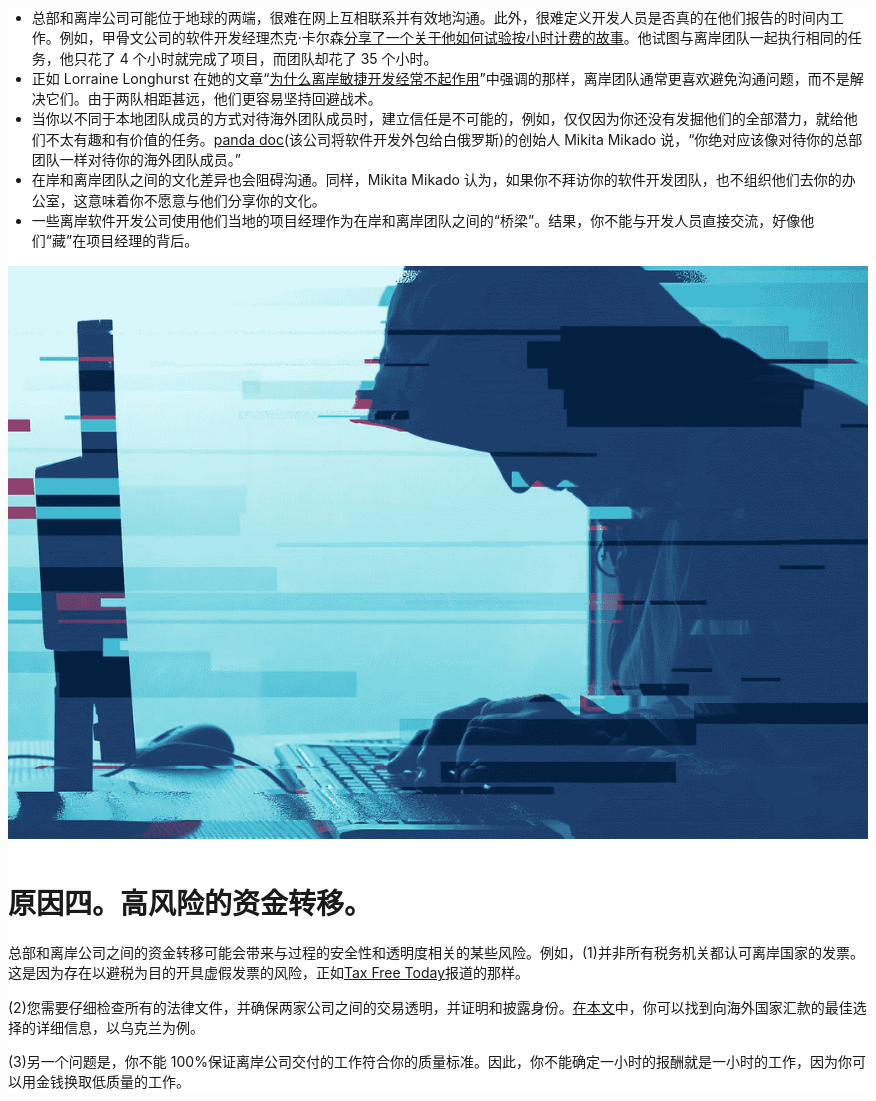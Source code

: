 *   总部和离岸公司可能位于地球的两端，很难在网上互相联系并有效地沟通。此外，很难定义开发人员是否真的在他们报告的时间内工作。例如，甲骨文公司的软件开发经理杰克·卡尔森[分享了一个关于他如何试验按小时计费的故事](https://cofounderslab.com/discuss/how-do-i-know-i-won-t-get-ripped-off-hiring-an-outsourced-software-developer)。他试图与离岸团队一起执行相同的任务，他只花了 4 个小时就完成了项目，而团队却花了 35 个小时。
*   正如 Lorraine Longhurst 在她的文章“[为什么离岸敏捷开发经常不起作用](https://www.cio.com.au/article/547142/why_offshoring_agile_development_often_doesn_t_work/)”中强调的那样，离岸团队通常更喜欢避免沟通问题，而不是解决它们。由于两队相距甚远，他们更容易坚持回避战术。
*   当你以不同于本地团队成员的方式对待海外团队成员时，建立信任是不可能的，例如，仅仅因为你还没有发掘他们的全部潜力，就给他们不太有趣和有价值的任务。[panda doc](https://techcrunch.com/2015/11/27/build-an-offshore-development-team-that-wont-suck/)(该公司将软件开发外包给白俄罗斯)的创始人 Mikita Mikado 说，“你绝对应该像对待你的总部团队一样对待你的海外团队成员。”
*   在岸和离岸团队之间的文化差异也会阻碍沟通。同样，Mikita Mikado 认为，如果你不拜访你的软件开发团队，也不组织他们去你的办公室，这意味着你不愿意与他们分享你的文化。
*   一些离岸软件开发公司使用他们当地的项目经理作为在岸和离岸团队之间的“桥梁”。结果，你不能与开发人员直接交流，好像他们“藏”在项目经理的背后。

![](img/5b71f0e710021b8bd9dd74a3933fe6d5.png)

# 原因四。高风险的资金转移。

总部和离岸公司之间的资金转移可能会带来与过程的安全性和透明度相关的某些风险。例如，(1)并非所有税务机关都认可离岸国家的发票。这是因为存在以避税为目的开具虚假发票的风险，正如[Tax Free Today](https://tax-free.today/blog/invoice-acceptance-offshore-companies/)报道的那样。

(2)您需要仔细检查所有的法律文件，并确保两家公司之间的交易透明，并证明和披露身份。[在本文](https://www.timedoctor.com/blog/send-money-offshore-workers-ukraine/)中，你可以找到向海外国家汇款的最佳选择的详细信息，以乌克兰为例。

(3)另一个问题是，你不能 100%保证离岸公司交付的工作符合你的质量标准。因此，你不能确定一小时的报酬就是一小时的工作，因为你可以用金钱换取低质量的工作。
